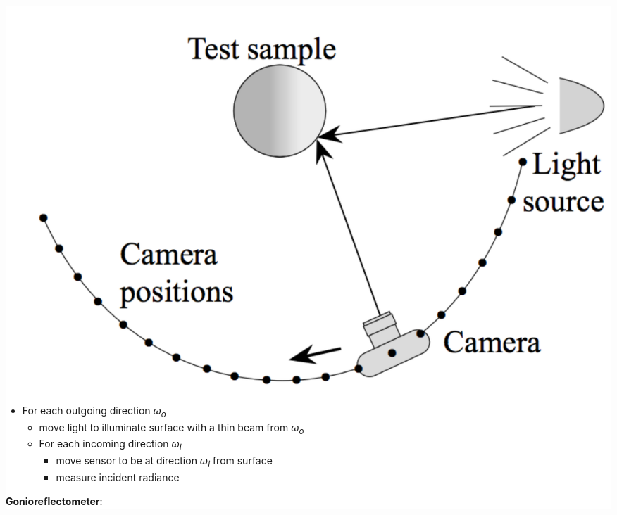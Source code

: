 ![img-31](images/Lecture17-img-31.png)

- For each outgoing direction $\omega_o$
  - move light to illuminate surface with a thin beam from $\omega_o$
  - For each incoming direction $\omega_i$
    - move sensor to be at direction $\omega_i$ from surface
    - measure incident radiance



**Gonioreflectometer**:
